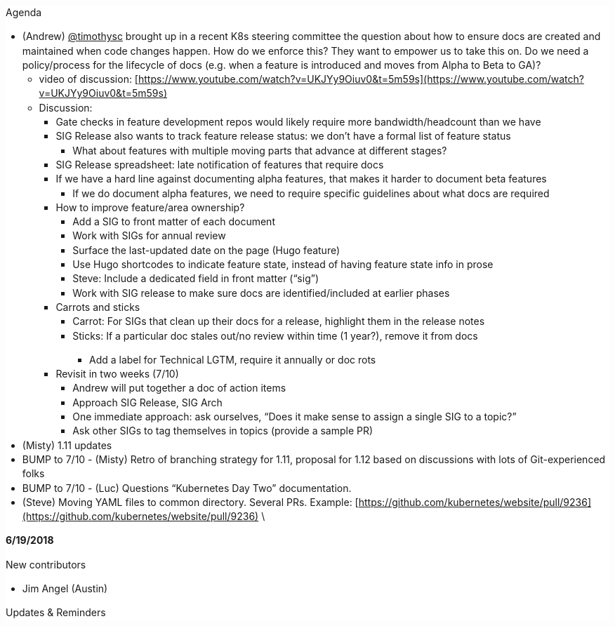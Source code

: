 Agenda



*   (Andrew) [@timothysc](https://github.com/timothysc) brought up in a recent K8s steering committee the question about how to ensure docs are created and maintained when code changes happen. How do we enforce this? They want to empower us to take this on. Do we need a policy/process for the lifecycle of docs (e.g. when a feature is introduced and moves from Alpha to Beta to GA)?
    *   video of discussion: [https://www.youtube.com/watch?v=UKJYy9Oiuv0&t=5m59s](https://www.youtube.com/watch?v=UKJYy9Oiuv0&t=5m59s)
    *   Discussion:
        *   Gate checks in feature development repos would likely require more bandwidth/headcount than we have
        *   SIG Release also wants to track feature release status: we don’t have a formal list of feature status
            *   What about features with multiple moving parts that advance at different stages?
        *   SIG Release spreadsheet: late notification of features that require docs
        *   If we have a hard line against documenting alpha features, that makes it harder to document beta features
            *   If we do document alpha features, we need to require specific guidelines about what docs are required
        *   How to improve feature/area ownership?
            *   Add a SIG to front matter of each document
            *   Work with SIGs for annual review
            *   Surface the last-updated date on the page (Hugo feature)
            *   Use Hugo shortcodes to indicate feature state, instead of having feature state info in prose
            *   Steve: Include a dedicated field in front matter (“sig”)
            *   Work with SIG release to make sure docs are identified/included at earlier phases
        *   Carrots and sticks
            *   Carrot: For SIGs that clean up their docs for a release, highlight them in the release notes
            *   Sticks: If a particular doc stales out/no review within <X> time (1 year?), remove it from docs
                *   Add a label for Technical LGTM, require it annually or doc rots
        *   Revisit in two weeks (7/10)
            *   Andrew will put together a doc of action items
            *   Approach SIG Release, SIG Arch
            *   One immediate approach: ask ourselves, “Does it make sense to assign a single SIG to a topic?”
            *   Ask other SIGs to tag themselves in topics (provide a sample PR)
*   (Misty) 1.11 updates
*   BUMP to 7/10 - (Misty) Retro of branching strategy for 1.11, proposal for 1.12 based on discussions with lots of Git-experienced folks
*   BUMP to 7/10 - (Luc) Questions “Kubernetes Day Two” documentation.
*   (Steve) Moving YAML files to common directory. Several PRs. Example: [https://github.com/kubernetes/website/pull/9236](https://github.com/kubernetes/website/pull/9236) \


**6/19/2018**

New contributors



*   Jim Angel (Austin)

Updates & Reminders

